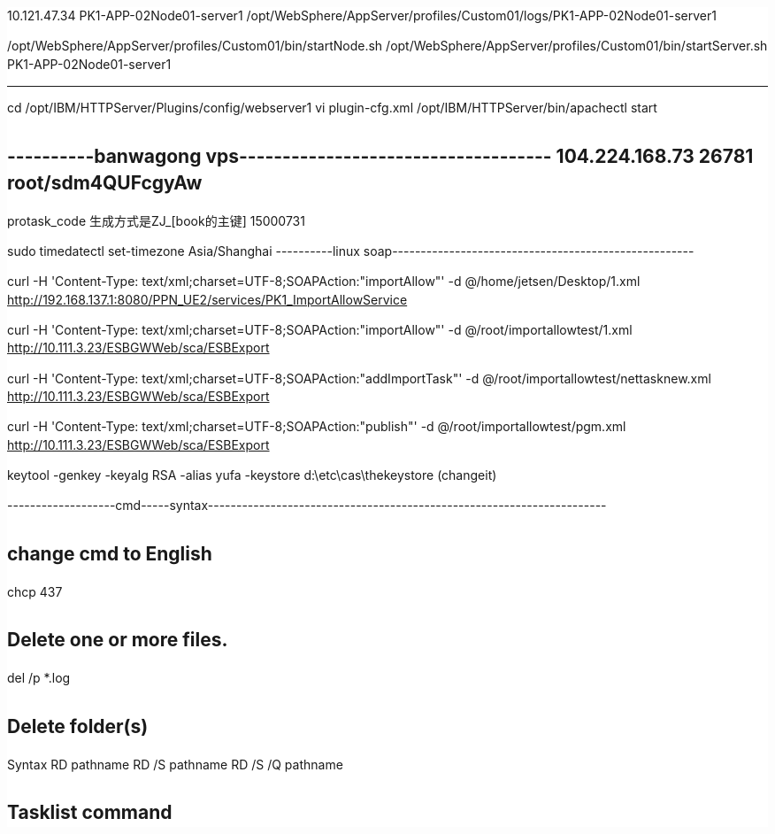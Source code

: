 

10.121.47.34  PK1-APP-02Node01-server1
/opt/WebSphere/AppServer/profiles/Custom01/logs/PK1-APP-02Node01-server1

/opt/WebSphere/AppServer/profiles/Custom01/bin/startNode.sh
/opt/WebSphere/AppServer/profiles/Custom01/bin/startServer.sh PK1-APP-02Node01-server1





---------------------
cd /opt/IBM/HTTPServer/Plugins/config/webserver1
vi plugin-cfg.xml 
<Uri AffinityCookie="JSESSIONID" AffinityURLIdentifier="jsessionid" Name="/PpnTrans/*"/>
/opt/IBM/HTTPServer/bin/apachectl start


----------banwagong vps------------------------------------
104.224.168.73  26781
root/sdm4QUFcgyAw
----------------------------------------------

protask_code 生成方式是ZJ_[book的主键]     15000731

sudo timedatectl set-timezone Asia/Shanghai
----------linux soap-----------------------------------------------------


curl -H 'Content-Type: text/xml;charset=UTF-8;SOAPAction:"importAllow"' -d @/home/jetsen/Desktop/1.xml http://192.168.137.1:8080/PPN_UE2/services/PK1_ImportAllowService


curl -H 'Content-Type: text/xml;charset=UTF-8;SOAPAction:"importAllow"' -d @/root/importallowtest/1.xml http://10.111.3.23/ESBGWWeb/sca/ESBExport


curl -H 'Content-Type: text/xml;charset=UTF-8;SOAPAction:"addImportTask"' -d @/root/importallowtest/nettasknew.xml http://10.111.3.23/ESBGWWeb/sca/ESBExport


curl -H 'Content-Type: text/xml;charset=UTF-8;SOAPAction:"publish"' -d @/root/importallowtest/pgm.xml http://10.111.3.23/ESBGWWeb/sca/ESBExport



keytool -genkey -keyalg RSA -alias yufa -keystore d:\etc\cas\thekeystore    (changeit)

-------------------cmd-----syntax----------------------------------------------------------------------
## change cmd to English
chcp 437
## Delete one or more files.
del /p *.log
## Delete folder(s)
Syntax
      RD pathname
      RD /S pathname
      RD /S /Q pathname
## Tasklist command
